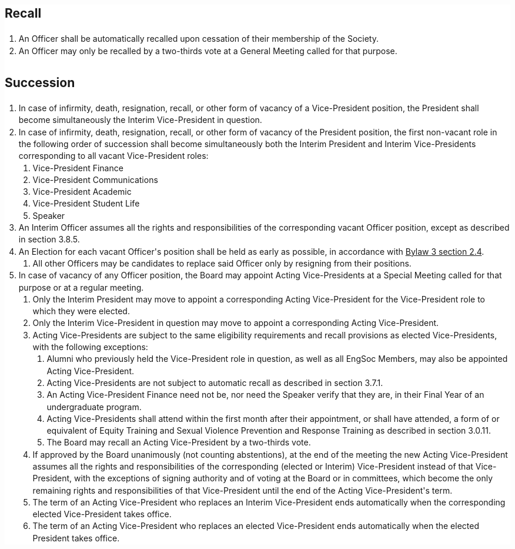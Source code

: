 ## Recall
1. An Officer shall be automatically recalled upon cessation of their membership of the Society.
1. An Officer may only be recalled by a two-thirds vote at a General Meeting called for that purpose.

## Succession
1. In case of infirmity, death, resignation, recall, or other form of vacancy of a Vice-President position, the President shall become simultaneously the Interim Vice-President in question.
1. In case of infirmity, death, resignation, recall, or other form of vacancy of the President position, the first non-vacant role in the following order of succession shall become simultaneously both the Interim President and Interim Vice-Presidents corresponding to all vacant Vice-President roles:
   1. Vice-President Finance
   1. Vice-President Communications
   1. Vice-President Academic
   1. Vice-President Student Life
   1. Speaker
1. An Interim Officer assumes all the rights and responsibilities of the corresponding vacant Officer position, except as described in section 3.8.5.
1. An Election for each vacant Officer's position shall be held as early as possible, in accordance with [Bylaw 3 section 2.4](bylaw-3.md).
   1. All other Officers may be candidates to replace said Officer only by resigning from their positions.
1. In case of vacancy of any Officer position, the Board may appoint Acting Vice-Presidents at a Special Meeting called for that purpose or at a regular meeting.
   1. Only the Interim President may move to appoint a corresponding Acting Vice-President for the Vice-President role to which they were elected.
   1. Only the Interim Vice-President in question may move to appoint a corresponding Acting Vice-President.
   1. Acting Vice-Presidents are subject to the same eligibility requirements and recall provisions as elected Vice-Presidents, with the following exceptions:
      1. Alumni who previously held the Vice-President role in question, as well as all EngSoc Members, may also be appointed Acting Vice-President.
      1. Acting Vice-Presidents are not subject to automatic recall as described in section 3.7.1.
      1. An Acting Vice-President Finance need not be, nor need the Speaker verify that they are, in their Final Year of an undergraduate program.
      1. Acting Vice-Presidents shall attend within the first month after their appointment, or shall have attended, a form of or equivalent of Equity Training and Sexual Violence Prevention and Response Training as described in section 3.0.11.
      1. The Board may recall an Acting Vice-President by a two-thirds vote.
   1. If approved by the Board unanimously (not counting abstentions), at the end of the meeting the new Acting Vice-President assumes all the rights and responsibilities of the corresponding (elected or Interim) Vice-President instead of that Vice-President, with the exceptions of signing authority and of voting at the Board or in committees, which become the only remaining rights and responsibilities of that Vice-President until the end of the Acting Vice-President's term.
   1. The term of an Acting Vice-President who replaces an Interim Vice-President ends automatically when the corresponding elected Vice-President takes office.
   1. The term of an Acting Vice-President who replaces an elected Vice-President ends automatically when the elected President takes office.
